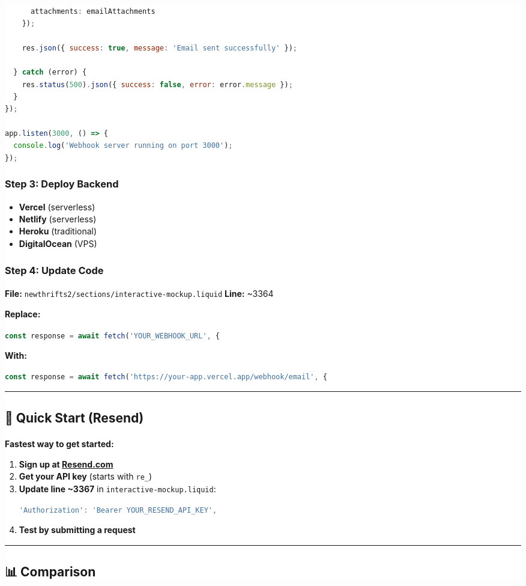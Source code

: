 ```javascript
      attachments: emailAttachments
    });
    
    res.json({ success: true, message: 'Email sent successfully' });
    
  } catch (error) {
    res.status(500).json({ success: false, error: error.message });
  }
});

app.listen(3000, () => {
  console.log('Webhook server running on port 3000');
});
```

### **Step 3: Deploy Backend**
- **Vercel** (serverless)
- **Netlify** (serverless)
- **Heroku** (traditional)
- **DigitalOcean** (VPS)

### **Step 4: Update Code**
**File:** `newthrifts2/sections/interactive-mockup.liquid`
**Line:** ~3364

**Replace:**
```javascript
const response = await fetch('YOUR_WEBHOOK_URL', {
```

**With:**
```javascript
const response = await fetch('https://your-app.vercel.app/webhook/email', {
```

---

## 🎯 **Quick Start (Resend)**

**Fastest way to get started:**

1. **Sign up at [Resend.com](https://resend.com)**
2. **Get your API key** (starts with `re_`)
3. **Update line ~3367** in `interactive-mockup.liquid`:
   ```javascript
   'Authorization': 'Bearer YOUR_RESEND_API_KEY',
   ```
4. **Test by submitting a request**

---

## 📊 **Comparison**
